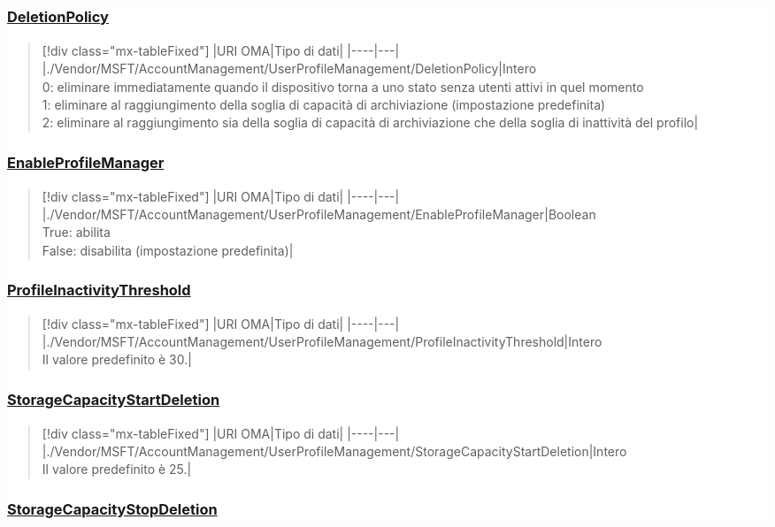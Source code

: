 ### <a name="deletionpolicyhttpsdocsmicrosoftcomwindowsclient-managementmdmaccountmanagement-csp"></a>[DeletionPolicy](https://docs.microsoft.com/windows/client-management/mdm/accountmanagement-csp)

> [!div class="mx-tableFixed"]
> |URI OMA|Tipo di dati|
> |----|---|
> |./Vendor/MSFT/AccountManagement/UserProfileManagement/DeletionPolicy|Intero<br/>0: eliminare immediatamente quando il dispositivo torna a uno stato senza utenti attivi in quel momento<br/>1: eliminare al raggiungimento della soglia di capacità di archiviazione (impostazione predefinita)<br/>2: eliminare al raggiungimento sia della soglia di capacità di archiviazione che della soglia di inattività del profilo|

### <a name="enableprofilemanagerhttpsdocsmicrosoftcomwindowsclient-managementmdmaccountmanagement-csp"></a>[EnableProfileManager](https://docs.microsoft.com/windows/client-management/mdm/accountmanagement-csp)

> [!div class="mx-tableFixed"]
> |URI OMA|Tipo di dati|
> |----|---|
> |./Vendor/MSFT/AccountManagement/UserProfileManagement/EnableProfileManager|Boolean<br/>True: abilita<br/>False: disabilita (impostazione predefinita)|

### <a name="profileinactivitythresholdhttpsdocsmicrosoftcomwindowsclient-managementmdmaccountmanagement-csp"></a>[ProfileInactivityThreshold](https://docs.microsoft.com/windows/client-management/mdm/accountmanagement-csp)

> [!div class="mx-tableFixed"]
> |URI OMA|Tipo di dati|
> |----|---|
> |./Vendor/MSFT/AccountManagement/UserProfileManagement/ProfileInactivityThreshold|Intero<br/>Il valore predefinito è 30.|


### <a name="storagecapacitystartdeletionhttpsdocsmicrosoftcomwindowsclient-managementmdmaccountmanagement-csp"></a>[StorageCapacityStartDeletion](https://docs.microsoft.com/windows/client-management/mdm/accountmanagement-csp)

> [!div class="mx-tableFixed"]
> |URI OMA|Tipo di dati|
> |----|---|
> |./Vendor/MSFT/AccountManagement/UserProfileManagement/StorageCapacityStartDeletion|Intero<br/>Il valore predefinito è 25.|

### <a name="storagecapacitystopdeletionhttpsdocsmicrosoftcomwindowsclient-managementmdmaccountmanagement-csp"></a>[StorageCapacityStopDeletion](https://docs.microsoft.com/windows/client-management/mdm/accountmanagement-csp)
